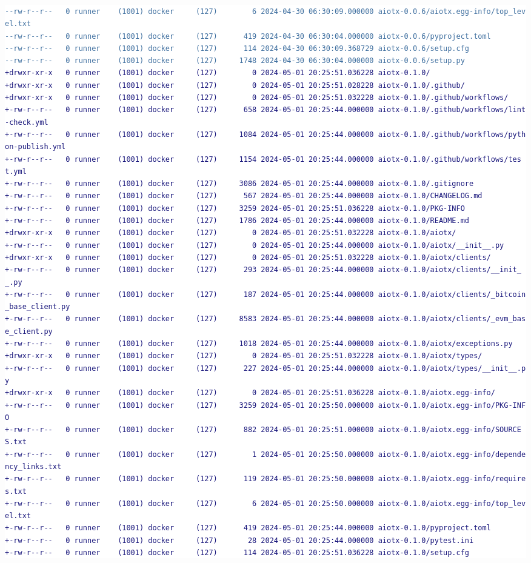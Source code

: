 ```diff
--rw-r--r--   0 runner    (1001) docker     (127)        6 2024-04-30 06:30:09.000000 aiotx-0.0.6/aiotx.egg-info/top_level.txt
--rw-r--r--   0 runner    (1001) docker     (127)      419 2024-04-30 06:30:04.000000 aiotx-0.0.6/pyproject.toml
--rw-r--r--   0 runner    (1001) docker     (127)      114 2024-04-30 06:30:09.368729 aiotx-0.0.6/setup.cfg
--rw-r--r--   0 runner    (1001) docker     (127)     1748 2024-04-30 06:30:04.000000 aiotx-0.0.6/setup.py
+drwxr-xr-x   0 runner    (1001) docker     (127)        0 2024-05-01 20:25:51.036228 aiotx-0.1.0/
+drwxr-xr-x   0 runner    (1001) docker     (127)        0 2024-05-01 20:25:51.028228 aiotx-0.1.0/.github/
+drwxr-xr-x   0 runner    (1001) docker     (127)        0 2024-05-01 20:25:51.032228 aiotx-0.1.0/.github/workflows/
+-rw-r--r--   0 runner    (1001) docker     (127)      658 2024-05-01 20:25:44.000000 aiotx-0.1.0/.github/workflows/lint-check.yml
+-rw-r--r--   0 runner    (1001) docker     (127)     1084 2024-05-01 20:25:44.000000 aiotx-0.1.0/.github/workflows/python-publish.yml
+-rw-r--r--   0 runner    (1001) docker     (127)     1154 2024-05-01 20:25:44.000000 aiotx-0.1.0/.github/workflows/test.yml
+-rw-r--r--   0 runner    (1001) docker     (127)     3086 2024-05-01 20:25:44.000000 aiotx-0.1.0/.gitignore
+-rw-r--r--   0 runner    (1001) docker     (127)      567 2024-05-01 20:25:44.000000 aiotx-0.1.0/CHANGELOG.md
+-rw-r--r--   0 runner    (1001) docker     (127)     3259 2024-05-01 20:25:51.036228 aiotx-0.1.0/PKG-INFO
+-rw-r--r--   0 runner    (1001) docker     (127)     1786 2024-05-01 20:25:44.000000 aiotx-0.1.0/README.md
+drwxr-xr-x   0 runner    (1001) docker     (127)        0 2024-05-01 20:25:51.032228 aiotx-0.1.0/aiotx/
+-rw-r--r--   0 runner    (1001) docker     (127)        0 2024-05-01 20:25:44.000000 aiotx-0.1.0/aiotx/__init__.py
+drwxr-xr-x   0 runner    (1001) docker     (127)        0 2024-05-01 20:25:51.032228 aiotx-0.1.0/aiotx/clients/
+-rw-r--r--   0 runner    (1001) docker     (127)      293 2024-05-01 20:25:44.000000 aiotx-0.1.0/aiotx/clients/__init__.py
+-rw-r--r--   0 runner    (1001) docker     (127)      187 2024-05-01 20:25:44.000000 aiotx-0.1.0/aiotx/clients/_bitcoin_base_client.py
+-rw-r--r--   0 runner    (1001) docker     (127)     8583 2024-05-01 20:25:44.000000 aiotx-0.1.0/aiotx/clients/_evm_base_client.py
+-rw-r--r--   0 runner    (1001) docker     (127)     1018 2024-05-01 20:25:44.000000 aiotx-0.1.0/aiotx/exceptions.py
+drwxr-xr-x   0 runner    (1001) docker     (127)        0 2024-05-01 20:25:51.032228 aiotx-0.1.0/aiotx/types/
+-rw-r--r--   0 runner    (1001) docker     (127)      227 2024-05-01 20:25:44.000000 aiotx-0.1.0/aiotx/types/__init__.py
+drwxr-xr-x   0 runner    (1001) docker     (127)        0 2024-05-01 20:25:51.036228 aiotx-0.1.0/aiotx.egg-info/
+-rw-r--r--   0 runner    (1001) docker     (127)     3259 2024-05-01 20:25:50.000000 aiotx-0.1.0/aiotx.egg-info/PKG-INFO
+-rw-r--r--   0 runner    (1001) docker     (127)      882 2024-05-01 20:25:51.000000 aiotx-0.1.0/aiotx.egg-info/SOURCES.txt
+-rw-r--r--   0 runner    (1001) docker     (127)        1 2024-05-01 20:25:50.000000 aiotx-0.1.0/aiotx.egg-info/dependency_links.txt
+-rw-r--r--   0 runner    (1001) docker     (127)      119 2024-05-01 20:25:50.000000 aiotx-0.1.0/aiotx.egg-info/requires.txt
+-rw-r--r--   0 runner    (1001) docker     (127)        6 2024-05-01 20:25:50.000000 aiotx-0.1.0/aiotx.egg-info/top_level.txt
+-rw-r--r--   0 runner    (1001) docker     (127)      419 2024-05-01 20:25:44.000000 aiotx-0.1.0/pyproject.toml
+-rw-r--r--   0 runner    (1001) docker     (127)       28 2024-05-01 20:25:44.000000 aiotx-0.1.0/pytest.ini
+-rw-r--r--   0 runner    (1001) docker     (127)      114 2024-05-01 20:25:51.036228 aiotx-0.1.0/setup.cfg
```
